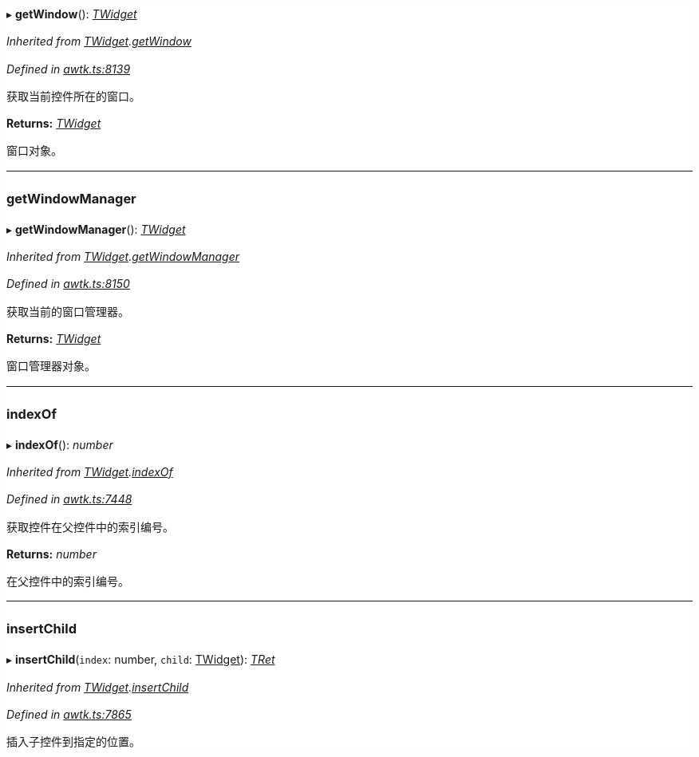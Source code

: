 ▸ **getWindow**(): *[TWidget](_awtk_.twidget.md)*

*Inherited from [TWidget](_awtk_.twidget.md).[getWindow](_awtk_.twidget.md#getwindow)*

*Defined in [awtk.ts:8139](https://github.com/zlgopen/awtk-binding/blob/feacbc6/tools/code_gen/js/output/awtk.ts#L8139)*

获取当前控件所在的窗口。

**Returns:** *[TWidget](_awtk_.twidget.md)*

窗口对象。

___

###  getWindowManager

▸ **getWindowManager**(): *[TWidget](_awtk_.twidget.md)*

*Inherited from [TWidget](_awtk_.twidget.md).[getWindowManager](_awtk_.twidget.md#getwindowmanager)*

*Defined in [awtk.ts:8150](https://github.com/zlgopen/awtk-binding/blob/feacbc6/tools/code_gen/js/output/awtk.ts#L8150)*

获取当前的窗口管理器。

**Returns:** *[TWidget](_awtk_.twidget.md)*

窗口管理器对象。

___

###  indexOf

▸ **indexOf**(): *number*

*Inherited from [TWidget](_awtk_.twidget.md).[indexOf](_awtk_.twidget.md#indexof)*

*Defined in [awtk.ts:7448](https://github.com/zlgopen/awtk-binding/blob/feacbc6/tools/code_gen/js/output/awtk.ts#L7448)*

获取控件在父控件中的索引编号。

**Returns:** *number*

在父控件中的索引编号。

___

###  insertChild

▸ **insertChild**(`index`: number, `child`: [TWidget](_awtk_.twidget.md)): *[TRet](../enums/_awtk_.tret.md)*

*Inherited from [TWidget](_awtk_.twidget.md).[insertChild](_awtk_.twidget.md#insertchild)*

*Defined in [awtk.ts:7865](https://github.com/zlgopen/awtk-binding/blob/feacbc6/tools/code_gen/js/output/awtk.ts#L7865)*

插入子控件到指定的位置。
